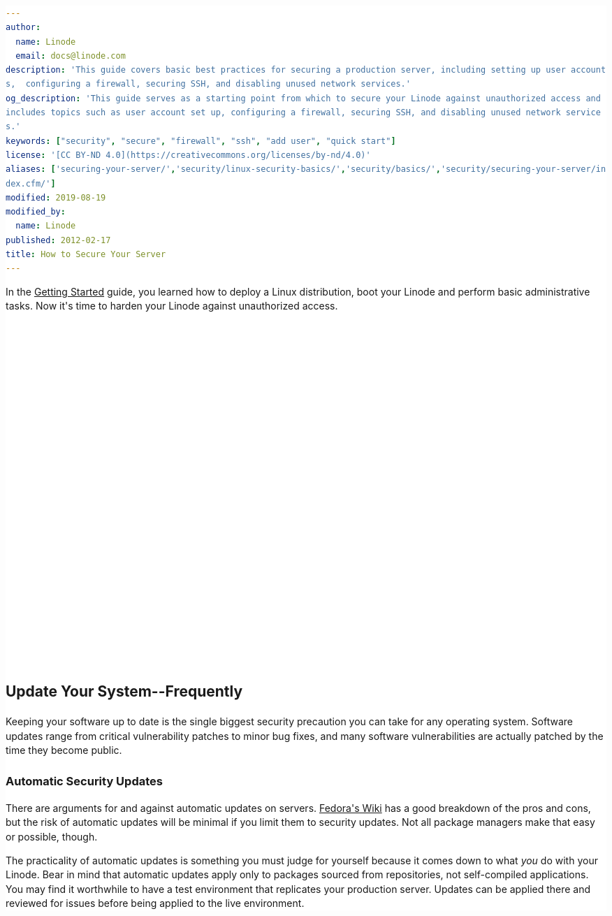 ```yaml
---
author:
  name: Linode
  email: docs@linode.com
description: 'This guide covers basic best practices for securing a production server, including setting up user accounts,  configuring a firewall, securing SSH, and disabling unused network services.'
og_description: 'This guide serves as a starting point from which to secure your Linode against unauthorized access and includes topics such as user account set up, configuring a firewall, securing SSH, and disabling unused network services.'
keywords: ["security", "secure", "firewall", "ssh", "add user", "quick start"]
license: '[CC BY-ND 4.0](https://creativecommons.org/licenses/by-nd/4.0)'
aliases: ['securing-your-server/','security/linux-security-basics/','security/basics/','security/securing-your-server/index.cfm/']
modified: 2019-08-19
modified_by:
  name: Linode
published: 2012-02-17
title: How to Secure Your Server
---
```


In the [Getting Started](/docs/getting-started/) guide, you learned how to deploy a Linux distribution, boot your Linode and perform basic administrative tasks. Now it's time to harden your Linode against unauthorized access.

<div class="wistia_responsive_padding" style="padding:56.25% 0 0 0;position:relative;"><div class="wistia_responsive_wrapper" style="height:100%;left:0;position:absolute;top:0;width:100%;"><iframe src="//fast.wistia.net/embed/iframe/971o40zba8?videoFoam=true" allowtransparency="true" frameborder="0" scrolling="no" class="wistia_embed" name="wistia_embed" allowfullscreen mozallowfullscreen webkitallowfullscreen oallowfullscreen msallowfullscreen width="100%" height="100%"></iframe></div></div>
<script src="//fast.wistia.net/assets/external/E-v1.js" async></script>

## Update Your System--Frequently

Keeping your software up to date is the single biggest security precaution you can take for any operating system. Software updates range from critical vulnerability patches to minor bug fixes, and many software vulnerabilities are actually patched by the time they become public.

### Automatic Security Updates

There are arguments for and against automatic updates on servers. [Fedora's Wiki](https://fedoraproject.org/wiki/AutoUpdates#Why_use_Automatic_updates.3F) has a good breakdown of the pros and cons, but the risk of automatic updates will be minimal if you limit them to security updates. Not all package managers make that easy or possible, though.

The practicality of automatic updates is something you must judge for yourself because it comes down to what *you* do with your Linode. Bear in mind that automatic updates apply only to packages sourced from repositories, not self-compiled applications. You may find it worthwhile to have a test environment that replicates your production server. Updates can be applied there and reviewed for issues before being applied to the live environment.
